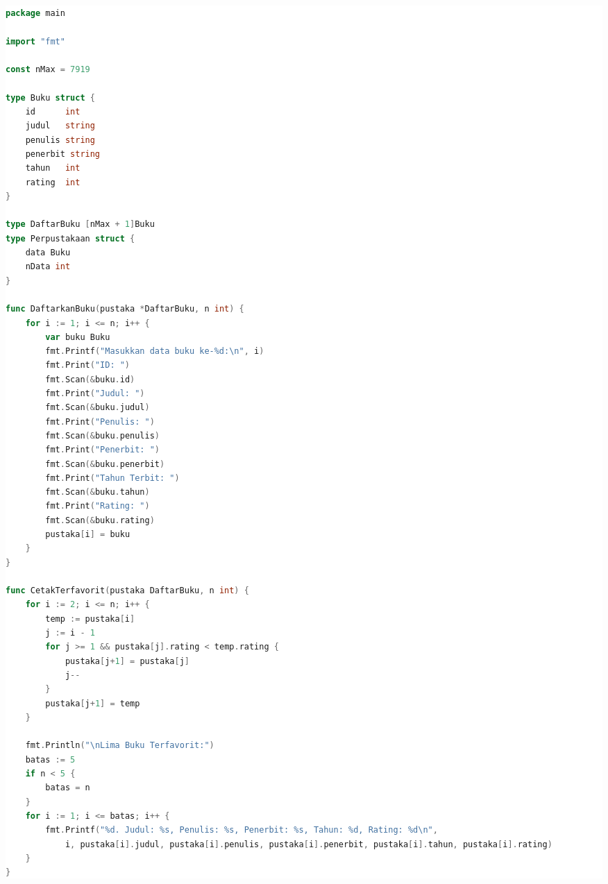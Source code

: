 ```go
package main

import "fmt"

const nMax = 7919

type Buku struct {
	id      int
	judul   string
	penulis string
	penerbit string
	tahun   int
	rating  int
}

type DaftarBuku [nMax + 1]Buku
type Perpustakaan struct {
	data Buku
	nData int
}

func DaftarkanBuku(pustaka *DaftarBuku, n int) {
	for i := 1; i <= n; i++ {
		var buku Buku
		fmt.Printf("Masukkan data buku ke-%d:\n", i)
		fmt.Print("ID: ")
		fmt.Scan(&buku.id)
		fmt.Print("Judul: ")
		fmt.Scan(&buku.judul)
		fmt.Print("Penulis: ")
		fmt.Scan(&buku.penulis)
		fmt.Print("Penerbit: ")
		fmt.Scan(&buku.penerbit)
		fmt.Print("Tahun Terbit: ")
		fmt.Scan(&buku.tahun)
		fmt.Print("Rating: ")
		fmt.Scan(&buku.rating)
		pustaka[i] = buku
	}
}

func CetakTerfavorit(pustaka DaftarBuku, n int) {
	for i := 2; i <= n; i++ {
		temp := pustaka[i]
		j := i - 1
		for j >= 1 && pustaka[j].rating < temp.rating {
			pustaka[j+1] = pustaka[j]
			j--
		}
		pustaka[j+1] = temp
	}

	fmt.Println("\nLima Buku Terfavorit:")
	batas := 5
	if n < 5 {
		batas = n
	}
	for i := 1; i <= batas; i++ {
		fmt.Printf("%d. Judul: %s, Penulis: %s, Penerbit: %s, Tahun: %d, Rating: %d\n",
			i, pustaka[i].judul, pustaka[i].penulis, pustaka[i].penerbit, pustaka[i].tahun, pustaka[i].rating)
	}
}
```